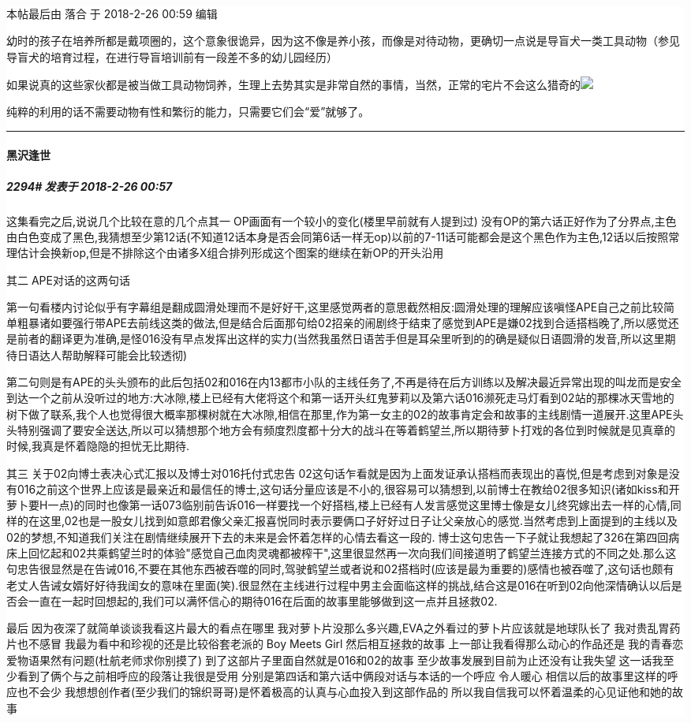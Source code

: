 
 本帖最后由 落合 于 2018-2-26 00:59 编辑 

幼时的孩子在培养所都是戴项圈的，这个意象很诡异，因为这不像是养小孩，而像是对待动物，更确切一点说是导盲犬一类工具动物（参见导盲犬的培育过程，在进行导盲培训前有一段差不多的幼儿园经历）


如果说真的这些家伙都是被当做工具动物饲养，生理上去势其实是非常自然的事情，当然，正常的宅片不会这么猎奇的<img src="https://static.saraba1st.com/image/smiley/face2017/009.gif" referrerpolicy="no-referrer">



纯粹的利用的话不需要动物有性和繁衍的能力，只需要它们会“爱”就够了。







-----

####  黑沢逢世  
##### 2294#       发表于 2018-2-26 00:57



这集看完之后,说说几个比较在意的几个点其一
OP画面有一个较小的变化(楼里早前就有人提到过)
没有OP的第六话正好作为了分界点,主色由白色变成了黑色,我猜想至少第12话(不知道12话本身是否会同第6话一样无op)以前的7-11话可能都会是这个黑色作为主色,12话以后按照常理估计会换新op,但是不排除这个由诸多X组合排列形成这个图案的继续在新OP的开头沿用


其二
APE对话的这两句话

第一句看楼内讨论似乎有字幕组是翻成圆滑处理而不是好好干,这里感觉两者的意思截然相反:圆滑处理的理解应该嗔怪APE自己之前比较简单粗暴诸如要强行带APE去前线这类的做法,但是结合后面那句给02招亲的闹剧终于结束了感觉到APE是嫌02找到合适搭档晚了,所以感觉还是前者的翻译更为准确,是怪016没有早点发挥出这样的实力(当然我虽然日语苦手但是耳朵里听到的的确是疑似日语圆滑的发音,所以这里期待日语达人帮助解释可能会比较透彻)

第二句则是有APE的头头颁布的此后包括02和016在内13都市小队的主线任务了,不再是待在后方训练以及解决最近异常出现的叫龙而是安全到达一个之前从没听过的地方:大冰隙,楼上已经有大佬将这个和第一话开头红鬼萝莉以及第六话016濒死走马灯看到02站的那棵冰天雪地的树下做了联系,我个人也觉得很大概率那棵树就在大冰隙,相信在那里,作为第一女主的02的故事肯定会和故事的主线剧情一道展开.这里APE头头特别强调了要安全送达,所以可以猜想那个地方会有频度烈度都十分大的战斗在等着鹤望兰,所以期待萝卜打戏的各位到时候就是见真章的时候,我真是怀着隐隐的担忧无比期待.


其三
关于02向博士表决心式汇报以及博士对016托付式忠告
02这句话乍看就是因为上面发证承认搭档而表现出的喜悦,但是考虑到对象是没有016之前这个世界上应该是最亲近和最信任的博士,这句话分量应该是不小的,很容易可以猜想到,以前博士在教给02很多知识(诸如kiss和开萝卜要H一点)的同时也像第一话073临别前告诉016一样要找一个好搭档,楼上已经有人发言感觉这里博士像是女儿终究嫁出去一样的心情,同样的在这里,02也是一股女儿找到如意郎君像父亲汇报喜悦同时表示要俩口子好好过日子让父亲放心的感觉.当然考虑到上面提到的主线以及02的梦想,不知道我们关注在剧情继续展开下去的未来是会怀着怎样的心情去看这一段的.
博士这句忠告一下子就让我想起了326在第四回病床上回忆起和02共乘鹤望兰时的体验"感觉自己血肉灵魂都被榨干",这里很显然再一次向我们间接道明了鹤望兰连接方式的不同之处.那么这句忠告很显然是在告诫016,不要在其他东西被吞噬的同时,驾驶鹤望兰或者说和02搭档时(应该是最为重要的)感情也被吞噬了,这句话也颇有老丈人告诫女婿好好待我闺女的意味在里面(笑).很显然在主线进行过程中男主会面临这样的挑战,结合这是016在听到02向他深情确认以后是否会一直在一起时回想起的,我们可以满怀信心的期待016在后面的故事里能够做到这一点并且拯救02.


最后
因为夜深了就简单谈谈我看这片最大的看点在哪里
我对萝卜片没那么多兴趣,EVA之外看过的萝卜片应该就是地球队长了
我对贵乱胃药片也不感冒
我最为看中和珍视的还是比较俗套老派的 Boy Meets Girl 然后相互拯救的故事 上一部让我看得那么动心的作品还是 我的青春恋爱物语果然有问题(杜航老师求你别摸了)
到了这部片子里面自然就是016和02的故事 
至少故事发展到目前为止还没有让我失望
这一话我至少看到了俩个与之前相呼应的段落让我很是受用 
分别是第四话和第六话中俩段对话与本话的一个呼应 令人暖心
相信以后的故事里这样的呼应也不会少
我想想创作者(至少我们的锦织哥哥)是怀着极高的认真与心血投入到这部作品的 所以我自信我可以怀着温柔的心见证他和她的故事
